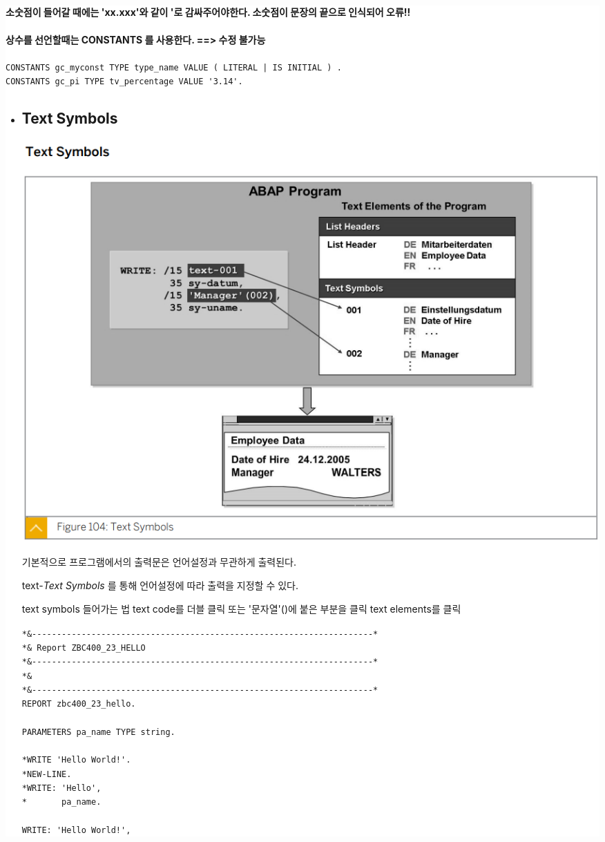   #### 소숫점이 들어갈 때에는 'xx.xxx'와 같이 '로 감싸주어야한다. 소숫점이 문장의 끝으로 인식되어 오류!!

  #### 상수를 선언할때는 CONSTANTS 를 사용한다. ==> 수정 불가능

  ```ABAP
  CONSTANTS gc_myconst TYPE type_name VALUE ( LITERAL | IS INITIAL ) .
  CONSTANTS gc_pi TYPE tv_percentage VALUE '3.14'.
  ```



* ## Text Symbols

  ![textsymbol](./img/textsymbol.png)

  기본적으로 프로그램에서의 출력문은 언어설정과 무관하게 출력된다.

  text-_Text Symbols_ 를 통해 언어설정에 따라 출력을 지정할 수 있다.

  text symbols 들어가는 법 text code를 더블 클릭 또는 '문자열'()에 붙은 부분을 클릭 text elements를 클릭

  ```ABAP
  *&---------------------------------------------------------------------*
  *& Report ZBC400_23_HELLO
  *&---------------------------------------------------------------------*
  *&
  *&---------------------------------------------------------------------*
  REPORT zbc400_23_hello.
  
  PARAMETERS pa_name TYPE string.
  
  *WRITE 'Hello World!'.
  *NEW-LINE.
  *WRITE: 'Hello',
  *       pa_name.
  
  WRITE: 'Hello World!',
  ```